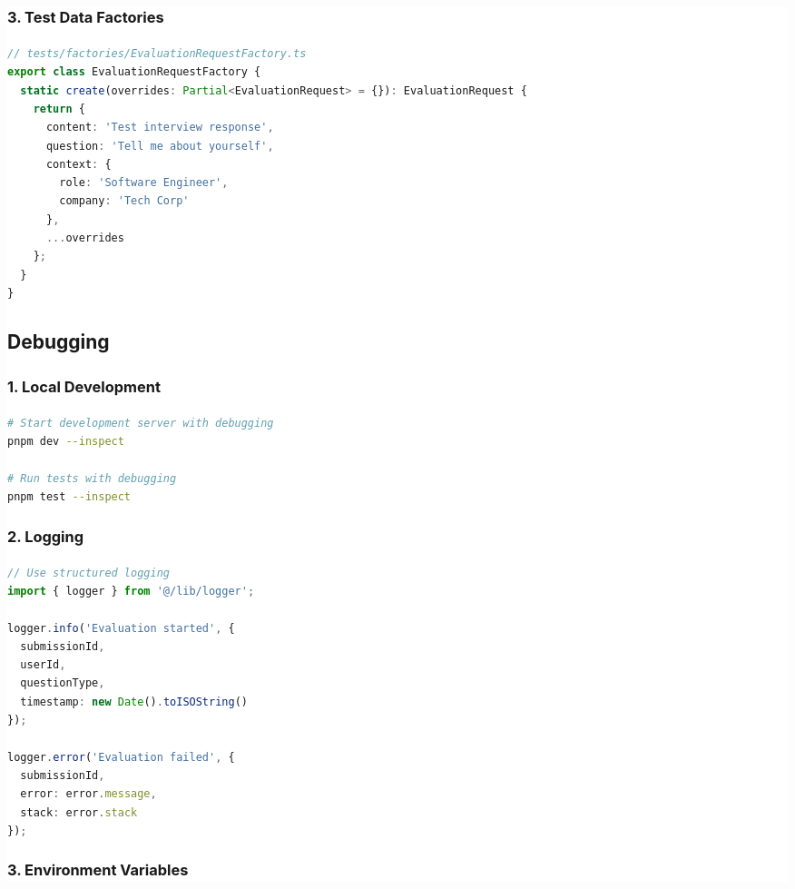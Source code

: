 ### 3. Test Data Factories

```typescript
// tests/factories/EvaluationRequestFactory.ts
export class EvaluationRequestFactory {
  static create(overrides: Partial<EvaluationRequest> = {}): EvaluationRequest {
    return {
      content: 'Test interview response',
      question: 'Tell me about yourself',
      context: {
        role: 'Software Engineer',
        company: 'Tech Corp'
      },
      ...overrides
    };
  }
}
```

## Debugging

### 1. Local Development

```bash
# Start development server with debugging
pnpm dev --inspect

# Run tests with debugging
pnpm test --inspect
```

### 2. Logging

```typescript
// Use structured logging
import { logger } from '@/lib/logger';

logger.info('Evaluation started', {
  submissionId,
  userId,
  questionType,
  timestamp: new Date().toISOString()
});

logger.error('Evaluation failed', {
  submissionId,
  error: error.message,
  stack: error.stack
});
```

### 3. Environment Variables
